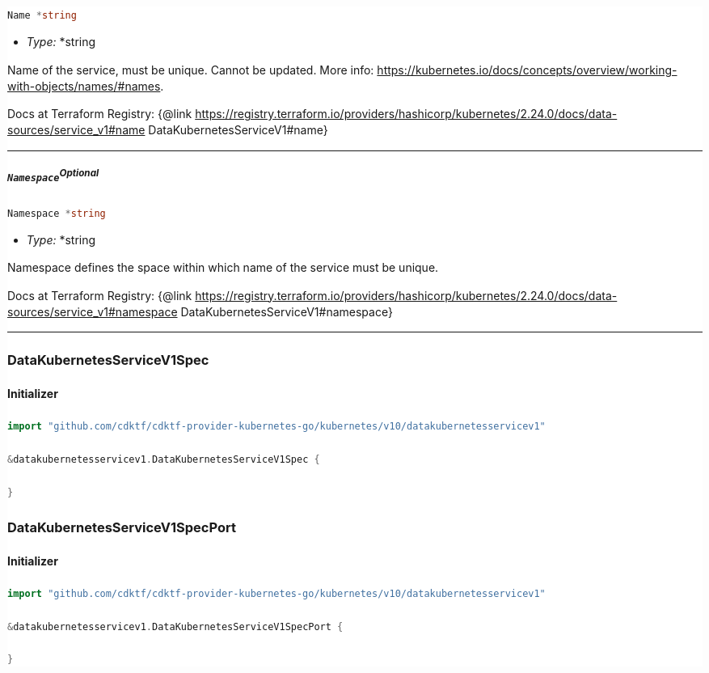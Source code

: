 ```go
Name *string
```

- *Type:* *string

Name of the service, must be unique. Cannot be updated. More info: https://kubernetes.io/docs/concepts/overview/working-with-objects/names/#names.

Docs at Terraform Registry: {@link https://registry.terraform.io/providers/hashicorp/kubernetes/2.24.0/docs/data-sources/service_v1#name DataKubernetesServiceV1#name}

---

##### `Namespace`<sup>Optional</sup> <a name="Namespace" id="@cdktf/provider-kubernetes.dataKubernetesServiceV1.DataKubernetesServiceV1Metadata.property.namespace"></a>

```go
Namespace *string
```

- *Type:* *string

Namespace defines the space within which name of the service must be unique.

Docs at Terraform Registry: {@link https://registry.terraform.io/providers/hashicorp/kubernetes/2.24.0/docs/data-sources/service_v1#namespace DataKubernetesServiceV1#namespace}

---

### DataKubernetesServiceV1Spec <a name="DataKubernetesServiceV1Spec" id="@cdktf/provider-kubernetes.dataKubernetesServiceV1.DataKubernetesServiceV1Spec"></a>

#### Initializer <a name="Initializer" id="@cdktf/provider-kubernetes.dataKubernetesServiceV1.DataKubernetesServiceV1Spec.Initializer"></a>

```go
import "github.com/cdktf/cdktf-provider-kubernetes-go/kubernetes/v10/datakubernetesservicev1"

&datakubernetesservicev1.DataKubernetesServiceV1Spec {

}
```


### DataKubernetesServiceV1SpecPort <a name="DataKubernetesServiceV1SpecPort" id="@cdktf/provider-kubernetes.dataKubernetesServiceV1.DataKubernetesServiceV1SpecPort"></a>

#### Initializer <a name="Initializer" id="@cdktf/provider-kubernetes.dataKubernetesServiceV1.DataKubernetesServiceV1SpecPort.Initializer"></a>

```go
import "github.com/cdktf/cdktf-provider-kubernetes-go/kubernetes/v10/datakubernetesservicev1"

&datakubernetesservicev1.DataKubernetesServiceV1SpecPort {

}
```
